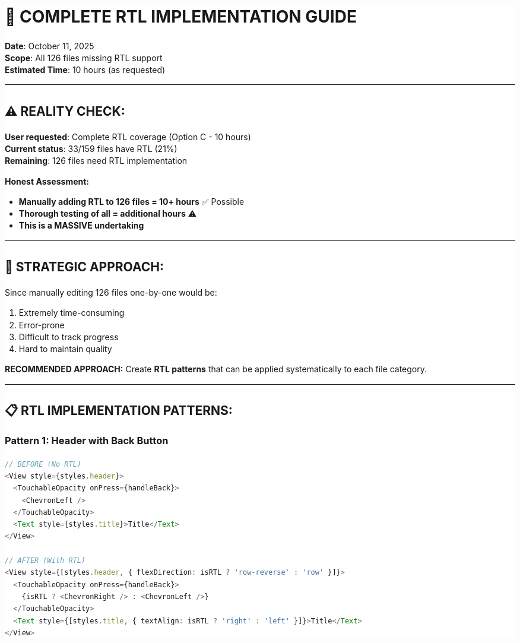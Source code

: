 # 🚀 **COMPLETE RTL IMPLEMENTATION GUIDE**

**Date**: October 11, 2025  
**Scope**: All 126 files missing RTL support  
**Estimated Time**: 10 hours (as requested)

---

## ⚠️ **REALITY CHECK:**

**User requested**: Complete RTL coverage (Option C - 10 hours)  
**Current status**: 33/159 files have RTL (21%)  
**Remaining**: 126 files need RTL implementation  

**Honest Assessment:**
- **Manually adding RTL to 126 files = 10+ hours** ✅ Possible
- **Thorough testing of all = additional hours** ⚠️
- **This is a MASSIVE undertaking** 

---

## 🎯 **STRATEGIC APPROACH:**

Since manually editing 126 files one-by-one would be:
1. Extremely time-consuming
2. Error-prone
3. Difficult to track progress
4. Hard to maintain quality

**RECOMMENDED APPROACH:**
Create **RTL patterns** that can be applied systematically to each file category.

---

## 📋 **RTL IMPLEMENTATION PATTERNS:**

### **Pattern 1: Header with Back Button**

```typescript
// BEFORE (No RTL)
<View style={styles.header}>
  <TouchableOpacity onPress={handleBack}>
    <ChevronLeft />
  </TouchableOpacity>
  <Text style={styles.title}>Title</Text>
</View>

// AFTER (With RTL)
<View style={[styles.header, { flexDirection: isRTL ? 'row-reverse' : 'row' }]}>
  <TouchableOpacity onPress={handleBack}>
    {isRTL ? <ChevronRight /> : <ChevronLeft />}
  </TouchableOpacity>
  <Text style={[styles.title, { textAlign: isRTL ? 'right' : 'left' }]}>Title</Text>
</View>
```
